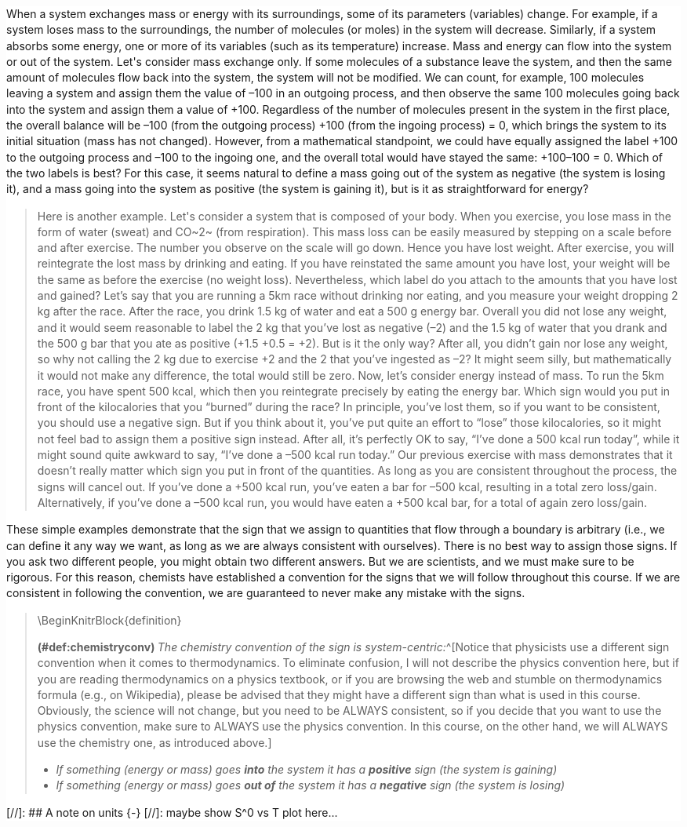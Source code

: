 When a system exchanges mass or energy with its surroundings, some of its parameters (variables) change. For example, if a system loses mass to the surroundings, the number of molecules (or moles) in the system will decrease. Similarly, if a system absorbs some energy, one or more of its variables (such as its temperature) increase. Mass and energy can flow into the system or out of the system. Let's consider mass exchange only. If some molecules of a substance leave the system, and then the same amount of molecules flow back into the system, the system will not be modified. We can count, for example, 100 molecules leaving a system and assign them the value of –100 in an outgoing process, and then observe the same 100 molecules going back into the system and assign them a value of +100. Regardless of the number of molecules present in the system in the first place, the overall balance will be –100 (from the outgoing process) +100 (from the ingoing process) = 0, which brings the system to its initial situation (mass has not changed). However, from a mathematical standpoint, we could have equally assigned the label +100 to the outgoing process and –100 to the ingoing one, and the overall total would have stayed the same: +100–100 = 0. Which of the two labels is best? For this case, it seems natural to define a mass going out of the system as negative (the system is losing it), and a mass going into the system as positive (the system is gaining it), but is it as straightforward for energy? 

> Here is another example. Let's consider a system that is composed of your body. When you exercise, you lose mass in the form of water (sweat) and CO~2~ (from respiration). This mass loss can be easily measured by stepping on a scale before and after exercise. The number you observe on the scale will go down. Hence you have lost weight. After exercise, you will reintegrate the lost mass by drinking and eating. If you have reinstated the same amount you have lost, your weight will be the same as before the exercise (no weight loss). Nevertheless, which label do you attach to the amounts that you have lost and gained? Let’s say that you are running a 5km race without drinking nor eating, and you measure your weight dropping 2 kg after the race. After the race, you drink 1.5 kg of water and eat a 500 g energy bar. Overall you did not lose any weight, and it would seem reasonable to label the 2 kg that you’ve lost as negative (–2)  and the 1.5 kg of water that you drank and the 500 g bar that you ate as positive (+1.5 +0.5 = +2). But is it the only way? After all, you didn’t gain nor lose any weight, so why not calling the 2 kg due to exercise +2 and the 2 that you’ve ingested as –2? It might seem silly, but mathematically it would not make any difference, the total would still be zero. Now, let’s consider energy instead of mass. To run the 5km race, you have spent 500 kcal, which then you reintegrate precisely by eating the energy bar. Which sign would you put in front of the kilocalories that you “burned” during the race? In principle, you’ve lost them, so if you want to be consistent, you should use a negative sign. But if you think about it, you’ve put quite an effort to “lose” those kilocalories, so it might not feel bad to assign them a positive sign instead. After all, it’s perfectly OK to say, “I’ve done a 500 kcal run today”, while it might sound quite awkward to say, “I’ve done a –500 kcal run today.” Our previous exercise with mass demonstrates that it doesn’t really matter which sign you put in front of the quantities. As long as you are consistent throughout the process, the signs will cancel out. If you’ve done a +500 kcal run, you’ve eaten a bar for –500 kcal, resulting in a total zero loss/gain. Alternatively, if you’ve done a –500 kcal run, you would have eaten a +500 kcal bar, for a total of again zero loss/gain.

These simple examples demonstrate that the sign that we assign to quantities that flow through a boundary is arbitrary (i.e., we can define it any way we want, as long as we are always consistent with ourselves). There is no best way to assign those signs. If you ask two different people, you might obtain two different answers. But we are scientists, and we must make sure to be rigorous. For this reason, chemists have established a convention for the signs that we will follow throughout this course. If we are consistent in following the convention, we are guaranteed to never make any mistake with the signs. 

> \BeginKnitrBlock{definition}<div class="definition"><span class="definition" id="def:chemistryconv"><strong>(\#def:chemistryconv) </strong></span>*The chemistry convention of the sign is system-centric:*^[Notice that physicists use a different sign convention when it comes to thermodynamics. To eliminate confusion, I will not describe the physics convention here, but if you are reading thermodynamics on a physics textbook, or if you are browsing the web and stumble on thermodynamics formula (e.g., on Wikipedia), please be advised that they might have a different sign than what is used in this course. Obviously, the science will not change, but you need to be ALWAYS consistent, so if you decide that you want to use the physics convention, make sure to ALWAYS use the physics convention. In this course, on the other hand, we will ALWAYS use the chemistry one, as introduced above.]
> 
> 
> - *If something (energy or mass) goes **into** the system it has a **positive** sign (the system is gaining)*
> - *If something (energy or mass) goes **out of** the system it has a **negative** sign (the system is losing)*

[//]: ## A note on units {-}
[//]: maybe show S^0 vs T plot here...